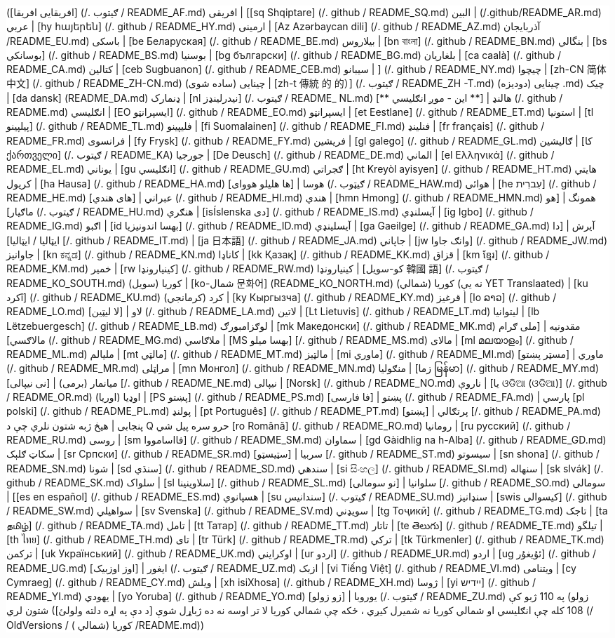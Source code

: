 ([افریقایی افریقا] (/. ګیتوب / README_AF.md) افریقی | [[sq Shqiptare] (/. github / README_SQ.md) البین | (/.github/README_AR.md) عربي | [hy հայերեն] (/. github / README_HY.md) ارمینی | [Az Azərbaycan dili] (/. github / README_AZ.md) آذربایجان /README_EU.md) باسکی | [be Беларуская] (/. github / README_BE.md) بیلاروس | [bn বাংলা] (/. github / README_BN.md) بنگالي | [bs بوسانکي] (/. github / README_BS.md) بوسنیا | [bg български] (/. github / README_BG.md) بلغاریان | [ca caalà] (/. github / README_CA.md) کتالین | [ceb Sugbuanon] (/. github / README_CEB.md) سیبانو | ] (/. github / README_NY.md) چیچوا | [zh-CN 简体 中文] (/. github / README_ZH-CN.md) چینایی (ساده شوی) | [zh-t 傳統 的 的）] (/. ګیتوب / README_ZH -T.md) چینایی (دوديزه) .md) چیک | [da dansk] (README_DA.md) ډنمارک | [nl نیدرلینډز] (/. ګیتوب / README_ NL.md) هالنډ | [** این - موږ انګلیسي **] (/. github / README.md) انګلیسي | [EO ایسپرانټو] (/. github / README_EO.md) ایسپرانټو | [et Eestlane] (/. github / README_ET.md) استونیا | [tl پیلپینو] (/. github / README_TL.md) فلیپینو | [fi Suomalainen] (/. github / README_FI.md) فنلینډ | [fr français] (/. github / README_FR.md) فرانسوی | [fy Frysk] (/. github / README_FY.md) فريشين | [gl galego] (/. github / README_GL.md) ګالیشین | [کا ქართველი] (/. ګیتوب / README_KA) جورجیا | [De Deusch] (/. github / README_DE.md) الماني | [el Ελληνικά] (/. github / README_EL.md) یوناني | [gu انګلیسي] (/. github / README_GU.md) ګجراتي | [ht Kreyòl ayisyen] (/. github / README_HT.md) هایتي کریول | [ha Hausa] (/. github / README_HA.md) هوسا | [ها هلیلو هووای] (/. ګیټوب / README_HAW.md) هوائی | [he עִברִית] (/. github / README_HE.md) عبراني | [های هندي] (/. github / README_HI.md) هندي | [hmn Hmong] (/. github / README_HMN.md) همونگ | [هو ماګیار] (/. ګیتوب / README_HU.md) هنګري | [isÍslenska دی] (/. github / README_IS.md) آیسلنډي | [ig Igbo] (/. github / README_IG.md) اګبو | [id بهسا اندونیزیا] (/. github / README_ID.md) آیسلینډي | [ga Gaeilge] (/. github / README_GA.md) آیرش | [دا ایټالیا / ایټالیا] [/. github / README_IT.md) | [ja 日本語] (/. github / README_JA.md) جاپاني | [jw وانګ جاوا] (/. github / README_JW.md) جاوانیز | [kn ಕನ್ನಡ] (/. github / README_KN.md) کاناډا | [kk Қазақ] (/. github / README_KK.md) قزاق | [km ខ្មែរ] (/. github / README_KM.md) خمیر | [rw کینیارونډا] (/. github / README_RW.md) کینیارونډا | [کو-سویل 韓國 語] (/. ګیتوب / README_KO_SOUTH.md) کوریا (سویل) | [ko-شمال 문화어] (README_KO_NORTH.md) کوریا (شمالي) (نه یې YET Translaated) | [ku کردî] (/. github / README_KU.md) کرد (کرمانجي) | [ky Кыргызча] (/. github / README_KY.md) قرغیز | [lo ລາວ] (/. github / README_LO.md) لاو | [لا لیټین] (/. github / README_LA.md) لاتین | [Lt Lietuvis] (/. github / README_LT.md) لیتوانیا | [lb Lëtzebuergesch] (/. github / README_LB.md) لوګزامبورګ | [mk Македонски] (/. github / README_MK.md) مقدونیه | [ملی ګرام مالاګسي] (/. github / README_MG.md) ملاګاسي | [MS بهسا میلو] [/. github / README_MS.md) مالای | [ml മലയാളം] (/. github / README_ML.md) ملیالم | [mt مالټي] (/. github / README_MT.md) مالټيز | [mi ماوري] (/. github / README_MI.md) ماوري | [مسټر پښتو] (/. github / README_MR.md) مراټلی | [mn Монгол] (/. github / README_MN.md) منګولیا | [زما မြန်မာ] (/. github / README_MY.md) میانمار (برمی) | [نی نیپالی] [/. github / README_NE.md) نیپالی | [Norsk] (/. github / README_NO.md) ناروې | [یا ଓଡିଆ (ଓଡିଆ)] (/. github / README_OR.md) اوډیا (اوریا) | [PS پښتو] (/. github / README_PS.md) پښتو | [فا فارسی] (/. github / README_FA.md) | پارسي [pl polski] (/. github / README_PL.md) پولنډ | [pt Português] (/. github / README_PT.md) پرتګالي | [پښتو] [/. github / README_PA.md) پنجابی | هیڅ ژبه شتون نلري چې د Q حرو سره پیل شي [ro Română] (/. github / README_RO.md) رومانیا | [ru русский] (/. github / README_RU.md) روسی | [sm فااسامووا] (/. github / README_SM.md) سماوان | [gd Gàidhlig na h-Alba] (/. github / README_GD.md) سکاټ ګلېک | [sr Српски] (/. github / README_SR.md) سربیا | [سټیسټو] [/. github / README_ST.md) سیسوتو | [sn shona] (/. github / README_SN.md) شونا | [sd سنڌي] (/. github / README_SD.md) سندهي | [si සිංහල] (/. github / README_SI.md) سنهاله | [sk slvák] (/. github / README_SK.md) سلواک | [sl سلاوینینا] [/. github / README_SL.md) سلوانیا | [نو سومالی] [/. github / README_SO.md) سومالی | [[es en español] (/. github / README_ES.md) هسپانوي | [su سندانیس] (/. ګیتوب / README_SU.md) سنډانیز | [swis کیسوالی] (/. github / README_SW.md) سواهیلي | [sv Svenska] (/. github / README_SV.md) سویډني | [tg Тоҷикӣ] (/. github / README_TG.md) تاجک | [ta தமிழ்] (/. github / README_TA.md) تامل | [tt Татар] (/. github / README_TT.md) تاتار | [te తెలుగు] (/. github / README_TE.md) تیلگو | [th ไทย] (/. github / README_TH.md) تای | [tr Türk] (/. github / README_TR.md) تركي | [tk Türkmenler] (/. github / README_TK.md) ترکمن | [uk Український] (/. github / README_UK.md) اوکرایني | [ur اردو] (/. github / README_UR.md) اردو | [ug ئۇيغۇر] (/. github / README_UG.md) ایغور | [اوز اوزبیک] (/. ګیتوب / README_UZ.md) ازبک | [vi Tiếng Việt] (/. github / README_VI.md) ویتنامی | [cy Cymraeg] (/. github / README_CY.md) ویلش | [xh isiXhosa] (/. github / README_XH.md) ژوسا | [yi יידיש] (/. github / README_YI.md) یهودي | [yo Yoruba] (/. github / README_YO.md) یوروبا | [زو زولو] (/. ګیتوب / README_ZU.md) زولو) په 110 ژبو کې شتون لري (108 کله چې انګلیسي او شمالي کوریا نه شمیرل کیږي ، ځکه چې شمالي کوریا لا تر اوسه نه ده ژباړل شوې [د دې په اړه دلته ولولئ] (/ OldVersions / کوریا (شمالي ) /README.md))
